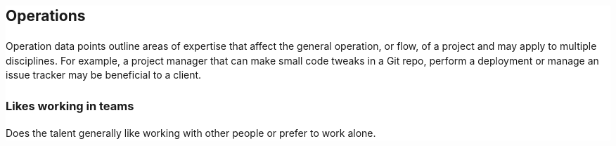 ## Operations
Operation data points outline areas of expertise that affect the general operation, or flow, of a project and may apply to multiple disciplines.  For example, a project manager that can make small code tweaks in a Git repo, perform a deployment or manage an issue tracker may be beneficial to a client.

### Likes working in teams
Does the talent generally like working with other people or prefer to work alone.
